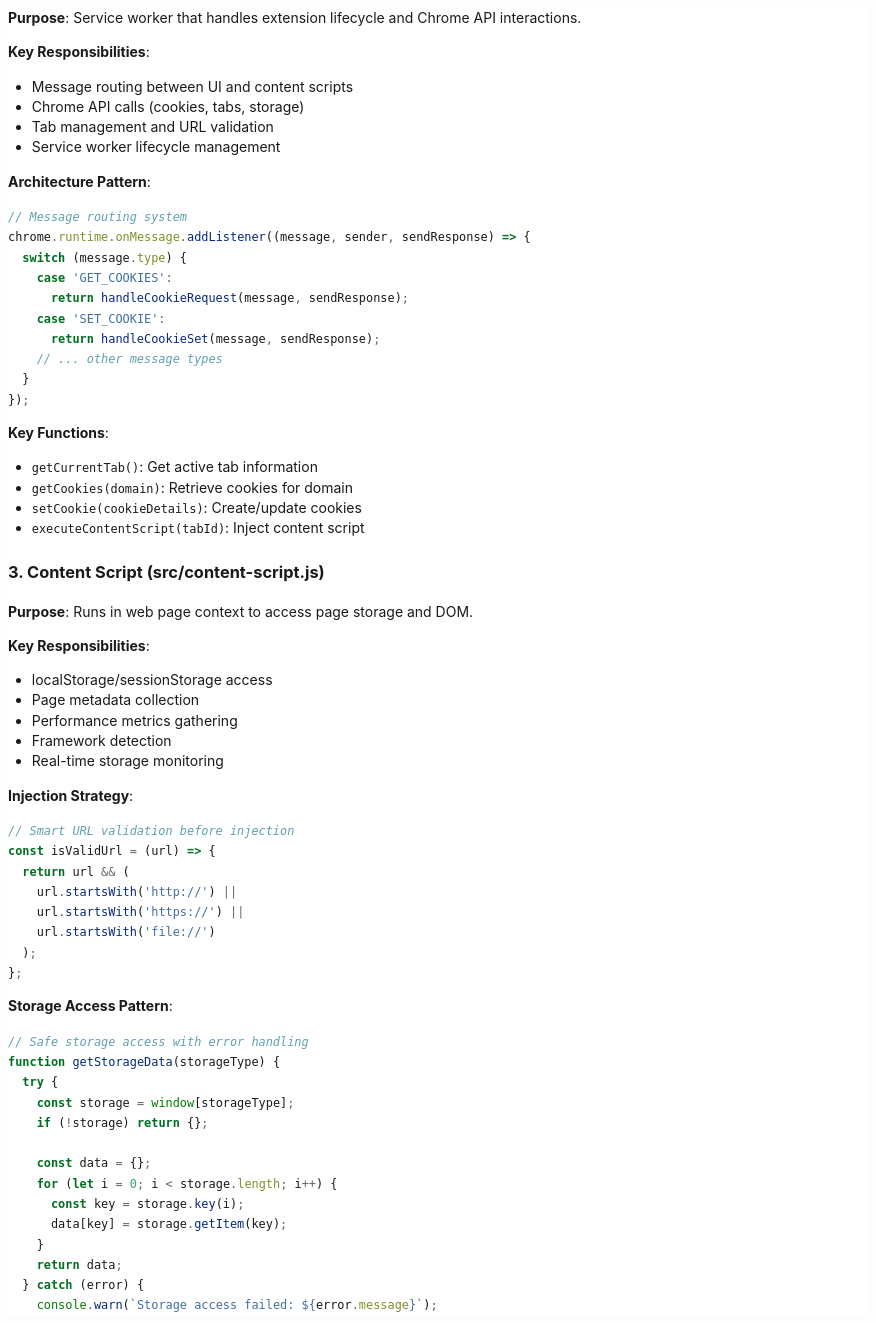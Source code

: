 **Purpose**: Service worker that handles extension lifecycle and Chrome API interactions.

**Key Responsibilities**:
- Message routing between UI and content scripts
- Chrome API calls (cookies, tabs, storage)
- Tab management and URL validation
- Service worker lifecycle management

**Architecture Pattern**:
```javascript
// Message routing system
chrome.runtime.onMessage.addListener((message, sender, sendResponse) => {
  switch (message.type) {
    case 'GET_COOKIES':
      return handleCookieRequest(message, sendResponse);
    case 'SET_COOKIE':
      return handleCookieSet(message, sendResponse);
    // ... other message types
  }
});
```

**Key Functions**:
- `getCurrentTab()`: Get active tab information
- `getCookies(domain)`: Retrieve cookies for domain
- `setCookie(cookieDetails)`: Create/update cookies
- `executeContentScript(tabId)`: Inject content script

### 3. Content Script (src/content-script.js)

**Purpose**: Runs in web page context to access page storage and DOM.

**Key Responsibilities**:
- localStorage/sessionStorage access
- Page metadata collection
- Performance metrics gathering
- Framework detection
- Real-time storage monitoring

**Injection Strategy**:
```javascript
// Smart URL validation before injection
const isValidUrl = (url) => {
  return url && (
    url.startsWith('http://') ||
    url.startsWith('https://') ||
    url.startsWith('file://')
  );
};
```

**Storage Access Pattern**:
```javascript
// Safe storage access with error handling
function getStorageData(storageType) {
  try {
    const storage = window[storageType];
    if (!storage) return {};

    const data = {};
    for (let i = 0; i < storage.length; i++) {
      const key = storage.key(i);
      data[key] = storage.getItem(key);
    }
    return data;
  } catch (error) {
    console.warn(`Storage access failed: ${error.message}`);
```